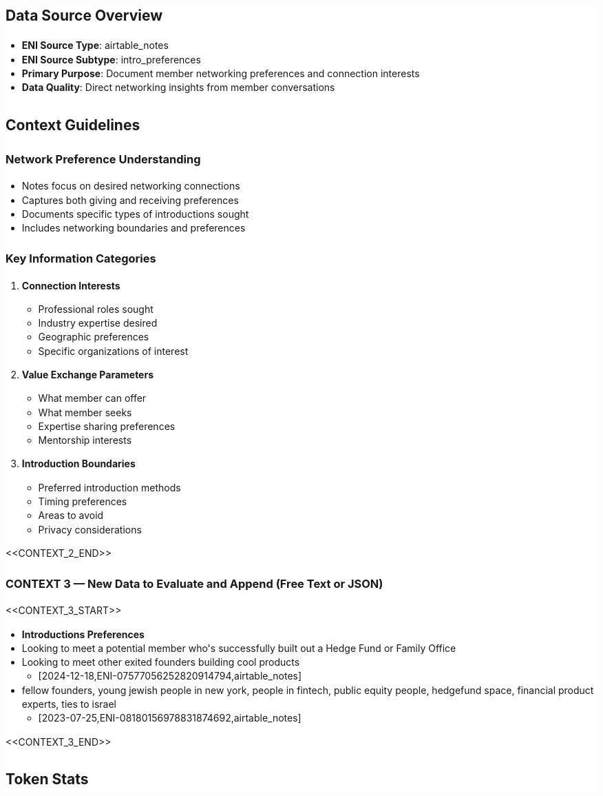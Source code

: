 ## Data Source Overview
- **ENI Source Type**: airtable_notes
- **ENI Source Subtype**: intro_preferences
- **Primary Purpose**: Document member networking preferences and connection interests
- **Data Quality**: Direct networking insights from member conversations

## Context Guidelines

### Network Preference Understanding
- Notes focus on desired networking connections
- Captures both giving and receiving preferences
- Documents specific types of introductions sought
- Includes networking boundaries and preferences

### Key Information Categories
1. **Connection Interests**
   - Professional roles sought
   - Industry expertise desired
   - Geographic preferences
   - Specific organizations of interest

2. **Value Exchange Parameters**
   - What member can offer
   - What member seeks
   - Expertise sharing preferences
   - Mentorship interests

3. **Introduction Boundaries**
   - Preferred introduction methods
   - Timing preferences
   - Areas to avoid
   - Privacy considerations


\<\<CONTEXT\_2\_END\>\>

### CONTEXT 3 — New Data to Evaluate and Append (Free Text or JSON)

\<\<CONTEXT\_3\_START\>\>
- **Introductions Preferences**
- Looking to meet a potential member who's successfully built out a Hedge Fund or Family Office
- Looking to meet other exited founders building cool products
  * [2024-12-18,ENI-07577056252820914794,airtable_notes]
- fellow founders, young jewish people in new york, people in fintech, public equity people, hedgefund space, financial product experts, ties to israel
  * [2023-07-25,ENI-08180156978831874692,airtable_notes]

\<\<CONTEXT\_3\_END\>\>

## Token Stats
